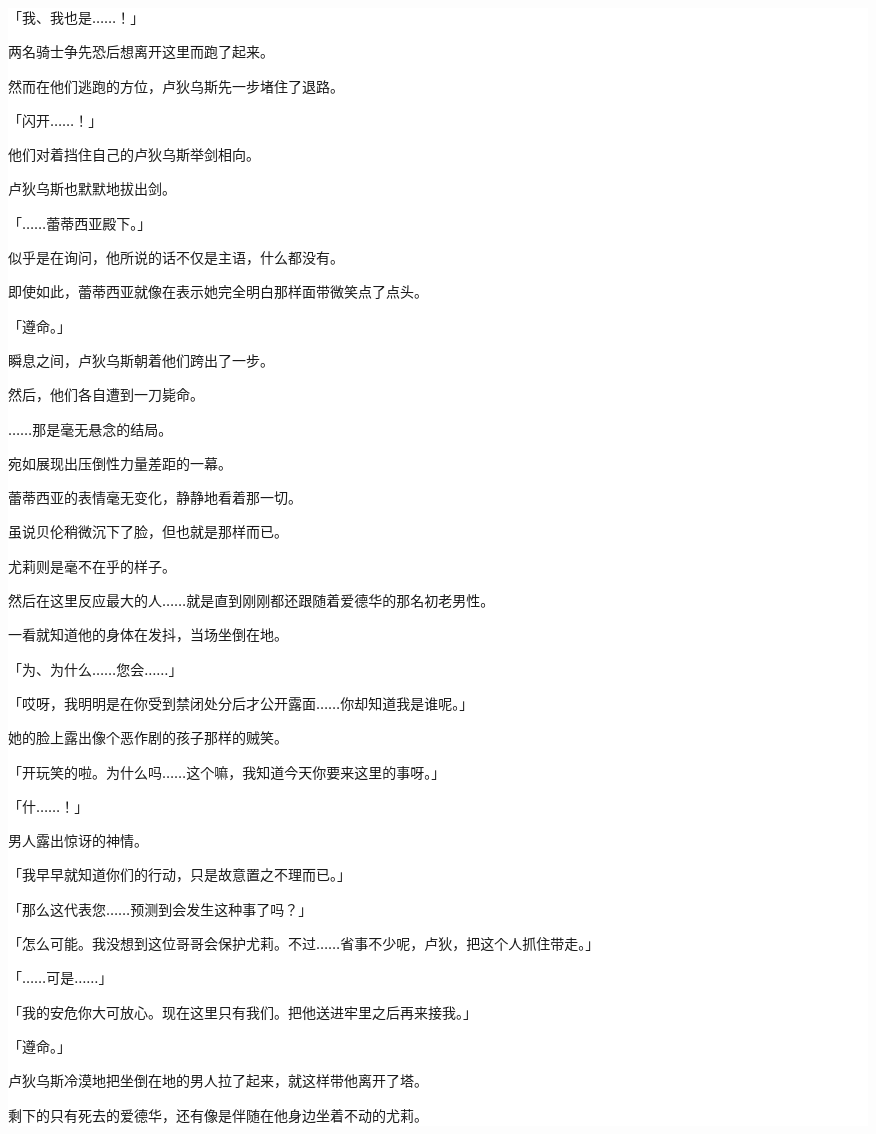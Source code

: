 「我、我也是……！」

两名骑士争先恐后想离开这里而跑了起来。

然而在他们逃跑的方位，卢狄乌斯先一步堵住了退路。

「闪开……！」

他们对着挡住自己的卢狄乌斯举剑相向。

卢狄乌斯也默默地拔出剑。

「……蕾蒂西亚殿下。」

似乎是在询问，他所说的话不仅是主语，什么都没有。

即使如此，蕾蒂西亚就像在表示她完全明白那样面带微笑点了点头。

「遵命。」

瞬息之间，卢狄乌斯朝着他们跨出了一步。

然后，他们各自遭到一刀毙命。

……那是毫无悬念的结局。

宛如展现出压倒性力量差距的一幕。

蕾蒂西亚的表情毫无变化，静静地看着那一切。

虽说贝伦稍微沉下了脸，但也就是那样而已。

尤莉则是毫不在乎的样子。

然后在这里反应最大的人……就是直到刚刚都还跟随着爱德华的那名初老男性。

一看就知道他的身体在发抖，当场坐倒在地。

「为、为什么……您会……」

「哎呀，我明明是在你受到禁闭处分后才公开露面……你却知道我是谁呢。」

她的脸上露出像个恶作剧的孩子那样的贼笑。

「开玩笑的啦。为什么吗……这个嘛，我知道今天你要来这里的事呀。」

「什……！」

男人露出惊讶的神情。

「我早早就知道你们的行动，只是故意置之不理而已。」

「那么这代表您……预测到会发生这种事了吗？」

「怎么可能。我没想到这位哥哥会保护尤莉。不过……省事不少呢，卢狄，把这个人抓住带走。」

「……可是……」

「我的安危你大可放心。现在这里只有我们。把他送进牢里之后再来接我。」

「遵命。」

卢狄乌斯冷漠地把坐倒在地的男人拉了起来，就这样带他离开了塔。

剩下的只有死去的爱德华，还有像是伴随在他身边坐着不动的尤莉。

